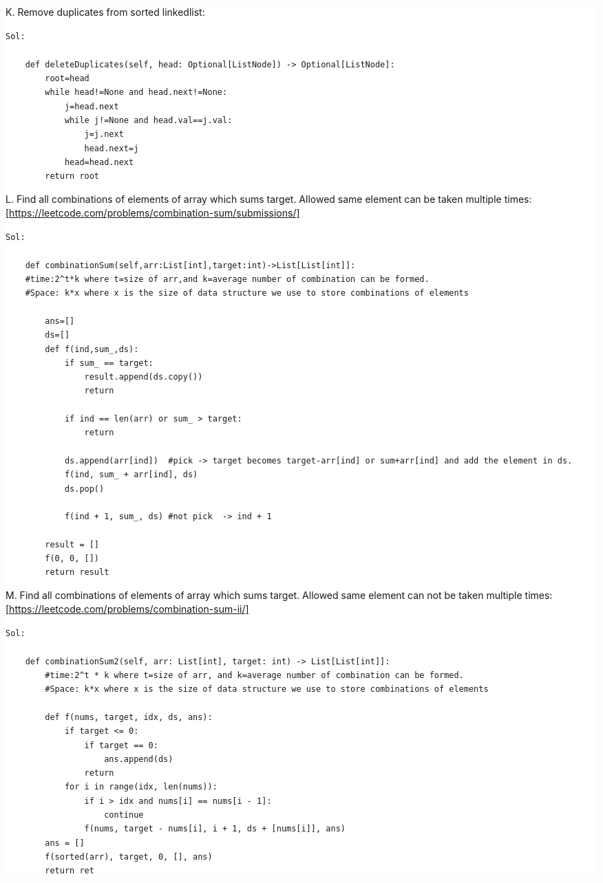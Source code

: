 K. Remove duplicates from sorted linkedlist:

    Sol:
  
        def deleteDuplicates(self, head: Optional[ListNode]) -> Optional[ListNode]:
            root=head
            while head!=None and head.next!=None:
                j=head.next
                while j!=None and head.val==j.val:
                    j=j.next
                    head.next=j
                head=head.next
            return root

L. Find all combinations of elements of array which sums target. Allowed same element can be taken multiple times:
[https://leetcode.com/problems/combination-sum/submissions/]
    
    Sol:
    
        def combinationSum(self,arr:List[int],target:int)->List[List[int]]:
        #time:2^t*k where t=size of arr,and k=average number of combination can be formed.
        #Space: k*x where x is the size of data structure we use to store combinations of elements
        
            ans=[]
            ds=[]
            def f(ind,sum_,ds):
                if sum_ == target:
                    result.append(ds.copy())
                    return

                if ind == len(arr) or sum_ > target:
                    return

                ds.append(arr[ind])  #pick -> target becomes target-arr[ind] or sum+arr[ind] and add the element in ds.
                f(ind, sum_ + arr[ind], ds)
                ds.pop()

                f(ind + 1, sum_, ds) #not pick  -> ind + 1

            result = []
            f(0, 0, [])            
            return result

M. Find all combinations of elements of array which sums target. Allowed same element can not be taken multiple times:
[https://leetcode.com/problems/combination-sum-ii/]
    
    Sol:
    
        def combinationSum2(self, arr: List[int], target: int) -> List[List[int]]:
            #time:2^t * k where t=size of arr, and k=average number of combination can be formed. 
            #Space: k*x where x is the size of data structure we use to store combinations of elements

            def f(nums, target, idx, ds, ans):
                if target <= 0:
                    if target == 0:
                        ans.append(ds)
                    return
                for i in range(idx, len(nums)):
                    if i > idx and nums[i] == nums[i - 1]:
                        continue
                    f(nums, target - nums[i], i + 1, ds + [nums[i]], ans)
            ans = []
            f(sorted(arr), target, 0, [], ans)
            return ret
